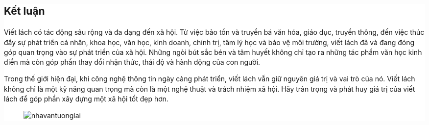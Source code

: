 ## Kết luận

Viết lách có tác động sâu rộng và đa dạng đến xã hội. Từ việc bảo tồn và truyền bá văn hóa, giáo dục, truyền thông, đến việc thúc đẩy sự phát triển cá nhân, khoa học, văn học, kinh doanh, chính trị, tâm lý học và bảo vệ môi trường, viết lách đã và đang đóng góp quan trọng vào sự phát triển của xã hội. Những ngòi bút sắc bén và tâm huyết không chỉ tạo ra những tác phẩm văn học kinh điển mà còn góp phần thay đổi nhận thức, thái độ và hành động của con người.

Trong thế giới hiện đại, khi công nghệ thông tin ngày càng phát triển, viết lách vẫn giữ nguyên giá trị và vai trò của nó. Viết lách không chỉ là một kỹ năng quan trọng mà còn là một nghệ thuật và trách nhiệm xã hội. Hãy trân trọng và phát huy giá trị của viết lách để góp phần xây dựng một xã hội tốt đẹp hơn.

<figure><img src="https://banmaixanh.vercel.app/image/cover/001-211.jpg" alt="nhavantuonglai" title="nhavantuonglai" height=100% width=100%><figcaption><p></p></figcaption></figure>